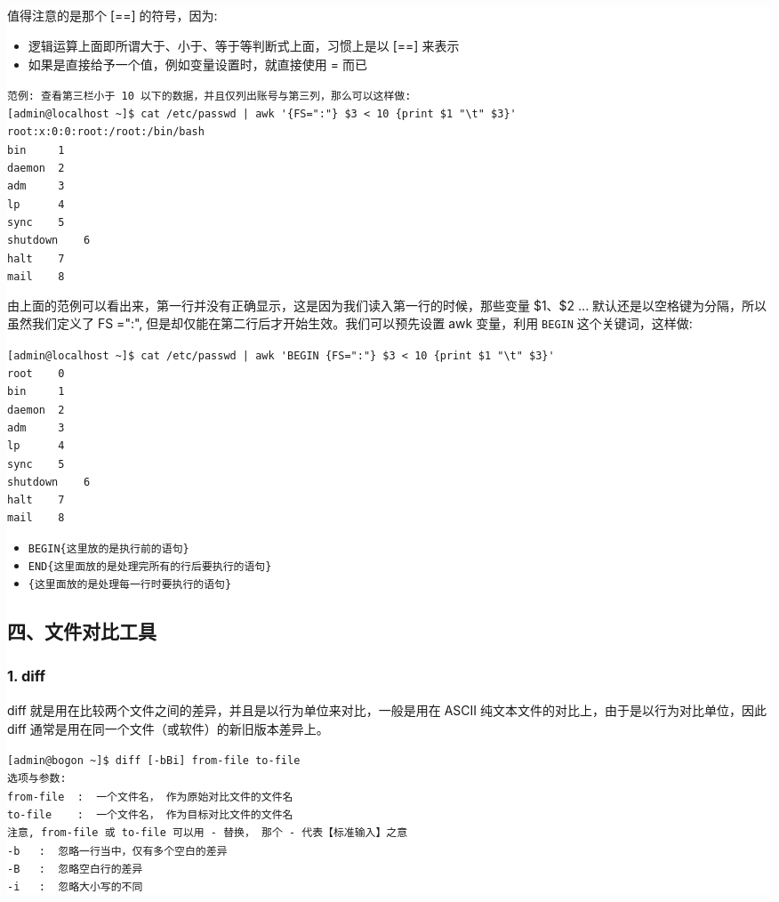 值得注意的是那个 [==] 的符号，因为:

* 逻辑运算上面即所谓大于、小于、等于等判断式上面，习惯上是以 [==] 来表示
* 如果是直接给予一个值，例如变量设置时，就直接使用 = 而已

```shell
范例: 查看第三栏小于 10 以下的数据，并且仅列出账号与第三列，那么可以这样做:
[admin@localhost ~]$ cat /etc/passwd | awk '{FS=":"} $3 < 10 {print $1 "\t" $3}'
root:x:0:0:root:/root:/bin/bash	
bin	    1
daemon	2
adm	    3
lp	    4
sync	5
shutdown	6
halt	7
mail	8
```

由上面的范例可以看出来，第一行并没有正确显示，这是因为我们读入第一行的时候，那些变量 \$1、\$2 ... 默认还是以空格键为分隔，所以虽然我们定义了 FS =":", 但是却仅能在第二行后才开始生效。我们可以预先设置 awk 变量，利用 `BEGIN` 这个关键词，这样做:

 ```shell
[admin@localhost ~]$ cat /etc/passwd | awk 'BEGIN {FS=":"} $3 < 10 {print $1 "\t" $3}'
root	0
bin	    1
daemon	2
adm	    3
lp	    4
sync	5
shutdown	6
halt	7
mail	8

 ```

* `BEGIN{这里放的是执行前的语句}`
* `END{这里面放的是处理完所有的行后要执行的语句}`
* `{这里面放的是处理每一行时要执行的语句}` 

## 四、文件对比工具

### 1. diff 

diff 就是用在比较两个文件之间的差异，并且是以行为单位来对比，一般是用在 ASCII 纯文本文件的对比上，由于是以行为对比单位，因此 diff 通常是用在同一个文件（或软件）的新旧版本差异上。

```shell
[admin@bogon ~]$ diff [-bBi] from-file to-file
选项与参数:
from-file  :  一个文件名， 作为原始对比文件的文件名
to-file    :  一个文件名， 作为目标对比文件的文件名
注意, from-file 或 to-file 可以用 - 替换， 那个 - 代表【标准输入】之意
-b   :  忽略一行当中，仅有多个空白的差异
-B   :  忽略空白行的差异
-i   :  忽略大小写的不同
```
